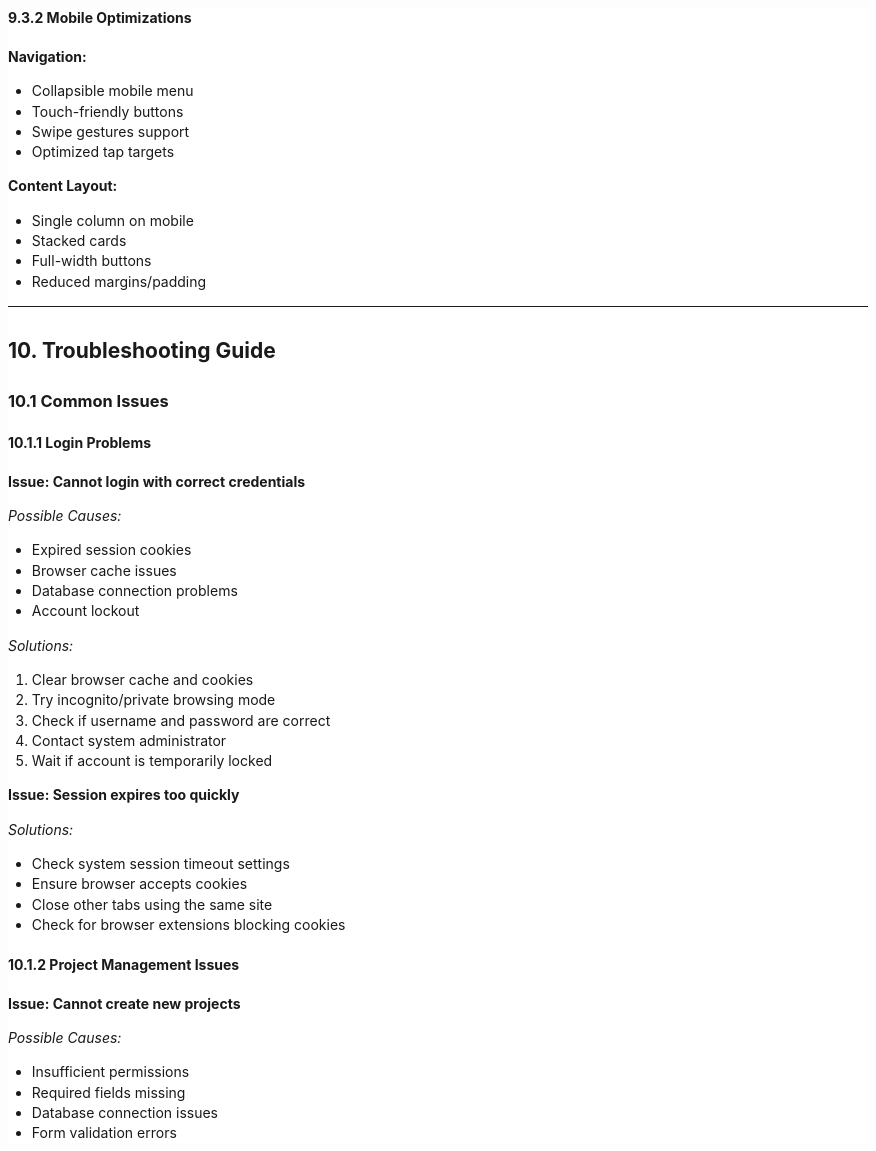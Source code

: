 #### 9.3.2 Mobile Optimizations

**Navigation:**
- Collapsible mobile menu
- Touch-friendly buttons
- Swipe gestures support
- Optimized tap targets

**Content Layout:**
- Single column on mobile
- Stacked cards
- Full-width buttons
- Reduced margins/padding

---

## 10. Troubleshooting Guide

### 10.1 Common Issues

#### 10.1.1 Login Problems

**Issue: Cannot login with correct credentials**

*Possible Causes:*
- Expired session cookies
- Browser cache issues
- Database connection problems
- Account lockout

*Solutions:*
1. Clear browser cache and cookies
2. Try incognito/private browsing mode
3. Check if username and password are correct
4. Contact system administrator
5. Wait if account is temporarily locked

**Issue: Session expires too quickly**

*Solutions:*
- Check system session timeout settings
- Ensure browser accepts cookies
- Close other tabs using the same site
- Check for browser extensions blocking cookies

#### 10.1.2 Project Management Issues

**Issue: Cannot create new projects**

*Possible Causes:*
- Insufficient permissions
- Required fields missing
- Database connection issues
- Form validation errors
